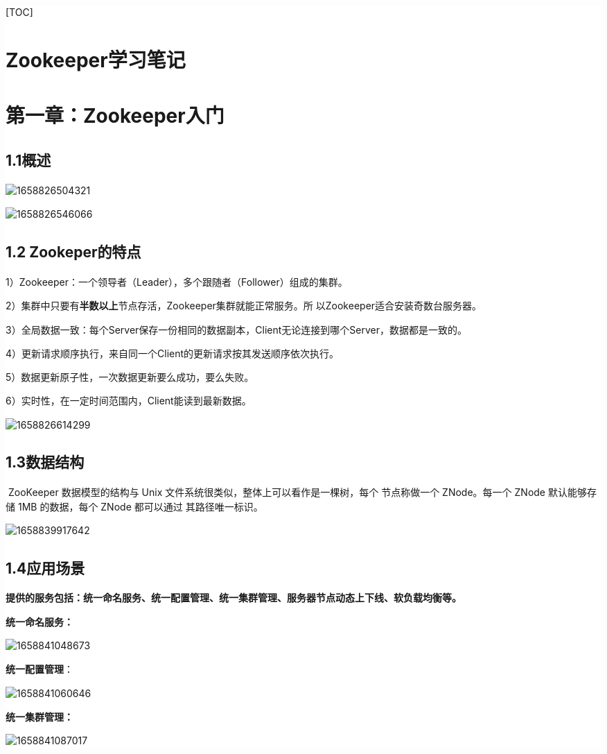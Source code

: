 [TOC]

# Zookeeper学习笔记

# 第一章：Zookeeper入门

## 1.1概述

![1658826504321](https://pic-1313413291.cos.ap-nanjing.myqcloud.com/1658826504321.png)

![1658826546066](https://pic-1313413291.cos.ap-nanjing.myqcloud.com/1658826546066.png)

## 1.2 Zookeper的特点

1）Zookeeper：一个领导者（Leader），多个跟随者（Follower）组成的集群。 

2）集群中只要有**半数以上**节点存活，Zookeeper集群就能正常服务。所 以Zookeeper适合安装奇数台服务器。 

3）全局数据一致：每个Server保存一份相同的数据副本，Client无论连接到哪个Server，数据都是一致的。 

4）更新请求顺序执行，来自同一个Client的更新请求按其发送顺序依次执行。 

5）数据更新原子性，一次数据更新要么成功，要么失败。 

6）实时性，在一定时间范围内，Client能读到最新数据。 



![1658826614299](https://pic-1313413291.cos.ap-nanjing.myqcloud.com/1658826614299.png)

## 1.3数据结构

​		ZooKeeper 数据模型的结构与 Unix 文件系统很类似，整体上可以看作是一棵树，每个 节点称做一个 ZNode。每一个 ZNode 默认能够存储 1MB 的数据，每个 ZNode 都可以通过 其路径唯一标识。 

![1658839917642](https://pic-1313413291.cos.ap-nanjing.myqcloud.com/1658839917642.png)

## 1.4应用场景

**提供的服务包括：统一命名服务、统一配置管理、统一集群管理、服务器节点动态上下线、软负载均衡等。**

**统一命名服务：**

![1658841048673](https://pic-1313413291.cos.ap-nanjing.myqcloud.com/1658841048673.png)

**统一配置管理**：

![1658841060646](https://pic-1313413291.cos.ap-nanjing.myqcloud.com/1658841060646.png)

**统一集群管理：**

![1658841087017](https://pic-1313413291.cos.ap-nanjing.myqcloud.com/1658841087017.png)
